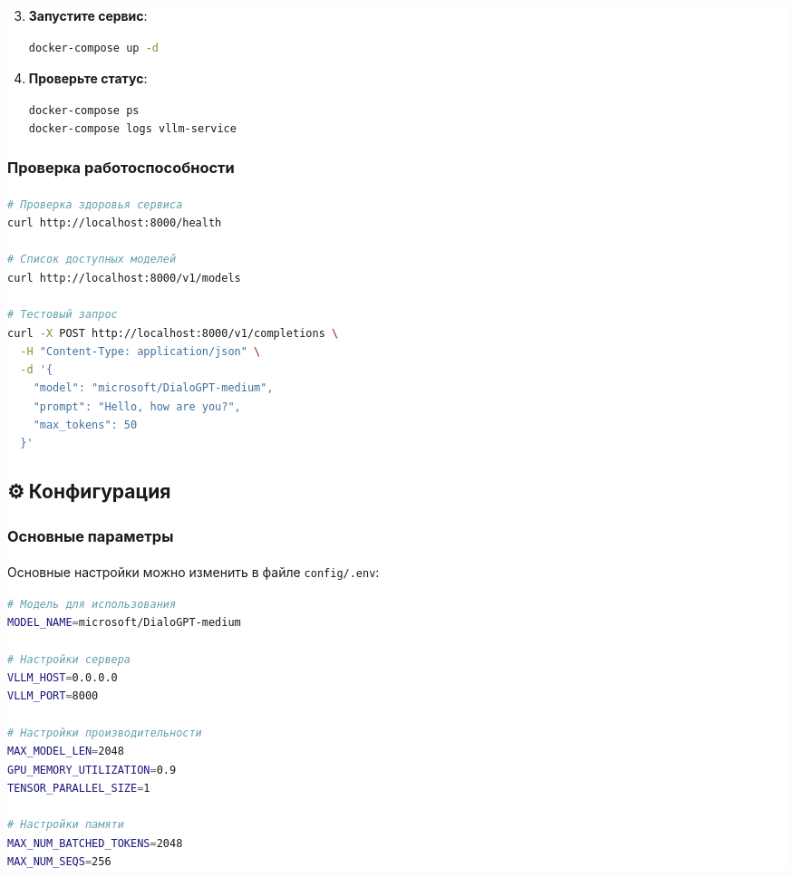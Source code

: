 3. **Запустите сервис**:
   ```bash
   docker-compose up -d
   ```

4. **Проверьте статус**:
   ```bash
   docker-compose ps
   docker-compose logs vllm-service
   ```

### Проверка работоспособности

```bash
# Проверка здоровья сервиса
curl http://localhost:8000/health

# Список доступных моделей
curl http://localhost:8000/v1/models

# Тестовый запрос
curl -X POST http://localhost:8000/v1/completions \
  -H "Content-Type: application/json" \
  -d '{
    "model": "microsoft/DialoGPT-medium",
    "prompt": "Hello, how are you?",
    "max_tokens": 50
  }'
```

## ⚙️ Конфигурация

### Основные параметры

Основные настройки можно изменить в файле `config/.env`:

```bash
# Модель для использования
MODEL_NAME=microsoft/DialoGPT-medium

# Настройки сервера
VLLM_HOST=0.0.0.0
VLLM_PORT=8000

# Настройки производительности
MAX_MODEL_LEN=2048
GPU_MEMORY_UTILIZATION=0.9
TENSOR_PARALLEL_SIZE=1

# Настройки памяти
MAX_NUM_BATCHED_TOKENS=2048
MAX_NUM_SEQS=256
```
